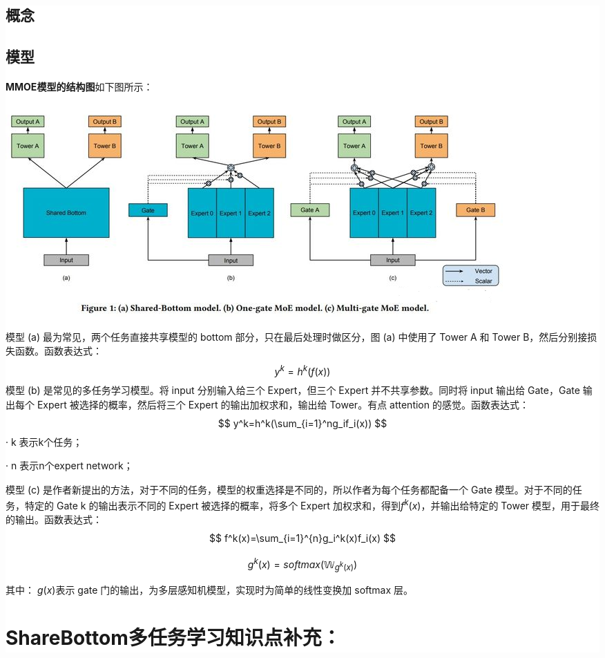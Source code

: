 ## 概念



## 模型

**MMOE模型的结构图**如下图所示：

![8](images\8.png)

模型 (a) 最为常见，两个任务直接共享模型的 bottom 部分，只在最后处理时做区分，图 (a) 中使用了 Tower A 和 Tower B，然后分别接损失函数。函数表达式：
$$
y^k=h^k(f(x))
$$
模型 (b) 是常见的多任务学习模型。将 input 分别输入给三个 Expert，但三个 Expert 并不共享参数。同时将 input 输出给 Gate，Gate 输出每个 Expert 被选择的概率，然后将三个 Expert 的输出加权求和，输出给 Tower。有点 attention 的感觉。函数表达式：
$$
y^k=h^k(\sum_{i=1}^ng_if_i(x))
$$
· k 表示k个任务；

· n 表示n个expert network；

模型 (c) 是作者新提出的方法，对于不同的任务，模型的权重选择是不同的，所以作者为每个任务都配备一个 Gate 模型。对于不同的任务，特定的 Gate k 的输出表示不同的 Expert 被选择的概率，将多个 Expert 加权求和，得到$f^k(x)$，并输出给特定的 Tower 模型，用于最终的输出。函数表达式：
$$
f^k(x)=\sum_{i=1}^{n}g_i^k(x)f_i(x)
$$

$$
g^k(x)=softmax(\mathbb{W}_{g^k(x)} )
$$

其中： $g(x)$表示 gate 门的输出，为多层感知机模型，实现时为简单的线性变换加 softmax 层。

# ShareBottom多任务学习知识点补充：
